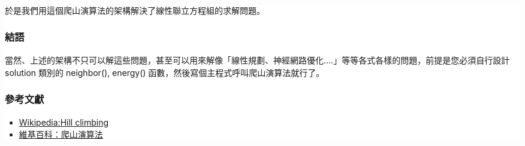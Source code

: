 於是我們用這個爬山演算法的架構解決了線性聯立方程組的求解問題。

### 結語

當然、上述的架構不只可以解這些問題，甚至可以用來解像「線性規劃、神經網路優化....」等等各式各樣的問題，前提是您必須自行設計 solution 類別的 neighbor(), energy() 函數，然後寫個主程式呼叫爬山演算法就行了。

### 參考文獻
* [Wikipedia:Hill climbing](http://en.wikipedia.org/wiki/Hill-climbing)
* [維基百科：爬山演算法](http://zh.wikipedia.org/wiki/%E7%88%AC%E5%B1%B1%E7%AE%97%E6%B3%95)



